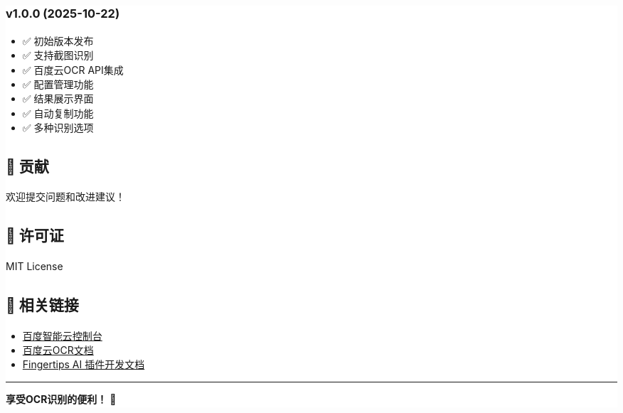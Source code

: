 ### v1.0.0 (2025-10-22)

- ✅ 初始版本发布
- ✅ 支持截图识别
- ✅ 百度云OCR API集成
- ✅ 配置管理功能
- ✅ 结果展示界面
- ✅ 自动复制功能
- ✅ 多种识别选项

## 🤝 贡献

欢迎提交问题和改进建议！

## 📄 许可证

MIT License

## 🔗 相关链接

- [百度智能云控制台](https://console.bce.baidu.com/)
- [百度云OCR文档](https://cloud.baidu.com/doc/OCR/index.html)
- [Fingertips AI 插件开发文档](../../docs/PLUGIN_DEVELOPER_GUIDE.md)

---

**享受OCR识别的便利！** 🎉
